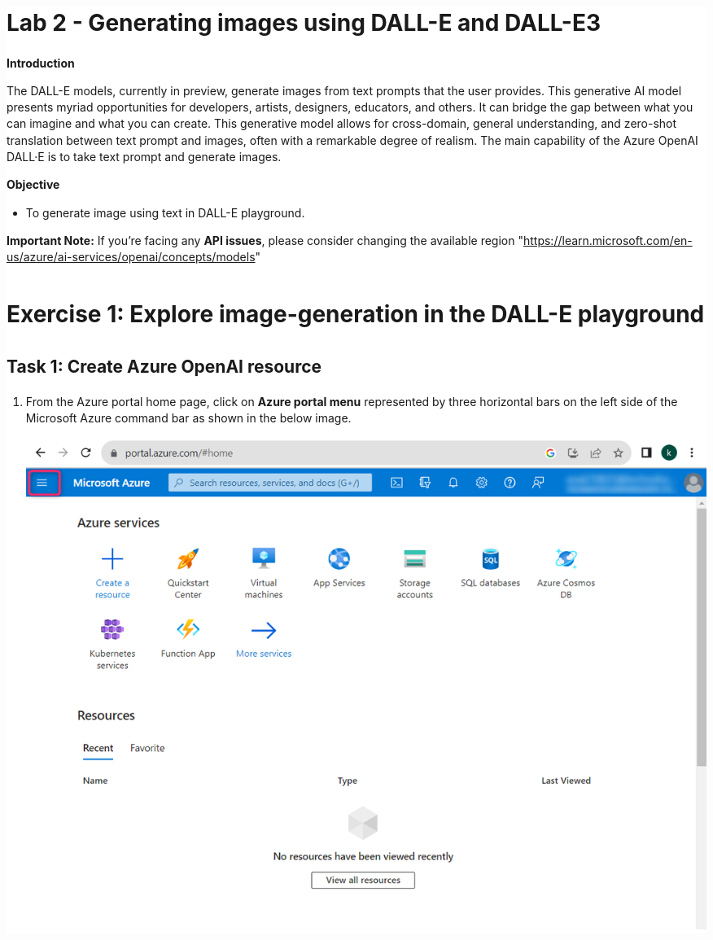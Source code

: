 # Lab 2 - Generating images using DALL-E and DALL-E3 

**Introduction**

The DALL-E models, currently in preview, generate images from text
prompts that the user provides. This generative AI model presents myriad
opportunities for developers, artists, designers, educators, and others.
It can bridge the gap between what you can imagine and what you can
create. This generative model allows for cross-domain, general
understanding, and zero-shot translation between text prompt and images,
often with a remarkable degree of realism. The main capability of the
Azure OpenAI DALL·E is to take text prompt and generate images.

**Objective**

- To generate image using text in DALL-E playground.

**Important Note:** If you’re facing any **API issues**, please consider
changing the available region
"https://learn.microsoft.com/en-us/azure/ai-services/openai/concepts/models"

# Exercise 1: Explore image-generation in the DALL-E playground

## Task 1: Create Azure OpenAI resource

1.  From the Azure portal home page, click on **Azure portal menu**
    represented by three horizontal bars on the left side of the
    Microsoft Azure command bar as shown in the below image.

     ![](./media/image1.png)
